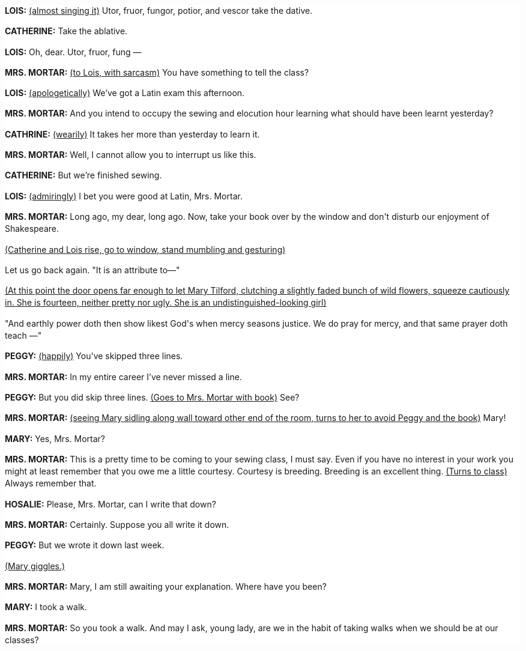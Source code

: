**LOIS:** <u>(almost singing it)</u> Utor, fruor, fungor, potior, and vescor take the dative.

**CATHERINE:** Take the ablative.

**LOIS:** Oh, dear. Utor, fruor, fung —

**MRS. MORTAR:** <u>(to Lois, with sarcasm)</u> You have something to tell the class?

**LOIS:** <u>(apologetically)</u> We’ve got a Latin exam this afternoon.

**MRS. MORTAR:** And you intend to occupy the sewing and elocution hour learning what should have been learnt yesterday?

**CATHRINE:** <u>(wearily)</u> It takes her more than yesterday to learn it.

**MRS. MORTAR:** Well, I cannot allow you to interrupt us like this.

**CATHERINE:** But we’re finished sewing.

**LOIS:** <u>(admiringly)</u> I bet you were good at Latin, Mrs. Mortar. 

**MRS. MORTAR:** Long ago, my dear, long ago. Now, take your book over by the window and don't disturb our enjoyment of Shakespeare. 

<u>(Catherine and Lois rise, go to window, stand mumbling and gesturing)</u> 

Let us go back again. "It is an attribute to—" 

<u>(At this point the door opens far enough to let Mary Tilford, clutching a slightly faded bunch of wild flowers, squeeze cautiously in. She is fourteen, neither pretty nor ugly. She is an undistinguished-looking girl)</u>

"And earthly power doth then show likest God's when mercy seasons justice. We do pray for mercy, and that same prayer doth teach —"

**PEGGY:** <u>(happily)</u> You've skipped three lines.

**MRS. MORTAR:** In my entire career I’ve never missed a line.

**PEGGY:** But you did skip three lines. <u>(Goes to Mrs. Mortar with book)</u> See?

**MRS. MORTAR:** <u>(seeing Mary sidling along wall toward other end of the room, turns to her to avoid Peggy and the book)</u> Mary!

**MARY:** Yes, Mrs. Mortar?

**MRS. MORTAR:** This is a pretty time to be coming to your sewing class, I must say. Even if you have no interest in your work you might at least remember that you owe me a little courtesy. Courtesy is breeding. Breeding is an excellent thing. <u>(Turns to class)</u> Always remember that.

**HOSALIE:** Please, Mrs. Mortar, can I write that down?

**MRS. MORTAR:** Certainly. Suppose you all write it down.

**PEGGY:** But we wrote it down last week.

<u>(Mary giggles.)</u>

**MRS. MORTAR:** Mary, I am still awaiting your explanation. Where have you been?

**MARY:** I took a walk.

**MRS. MORTAR:** So you took a walk. And may I ask, young lady, are we in the habit of taking walks when we should be at our classes?
